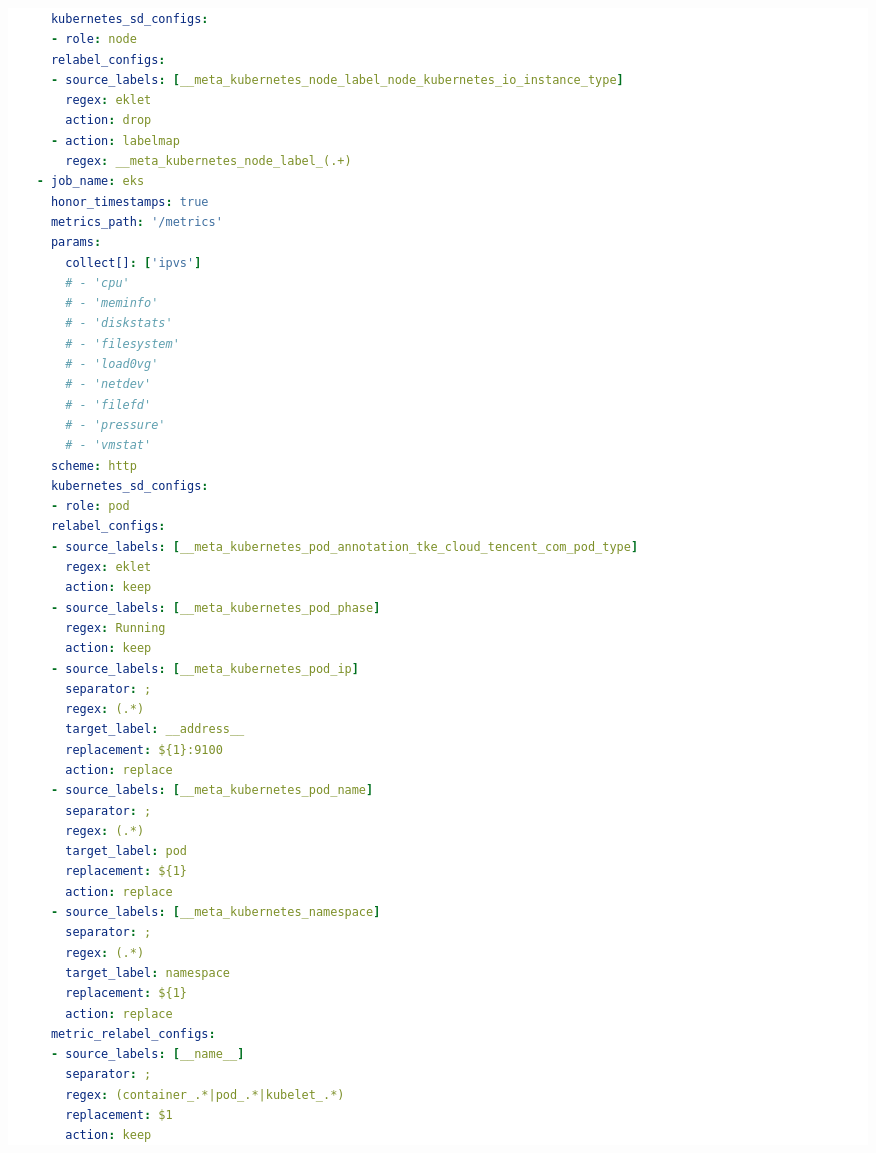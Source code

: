 ```yaml
      kubernetes_sd_configs:
      - role: node
      relabel_configs:
      - source_labels: [__meta_kubernetes_node_label_node_kubernetes_io_instance_type]
        regex: eklet
        action: drop
      - action: labelmap
        regex: __meta_kubernetes_node_label_(.+)
    - job_name: eks
      honor_timestamps: true
      metrics_path: '/metrics'
      params:
        collect[]: ['ipvs']
        # - 'cpu'
        # - 'meminfo'
        # - 'diskstats'
        # - 'filesystem'
        # - 'load0vg'
        # - 'netdev'
        # - 'filefd'
        # - 'pressure'
        # - 'vmstat'
      scheme: http
      kubernetes_sd_configs:
      - role: pod
      relabel_configs:
      - source_labels: [__meta_kubernetes_pod_annotation_tke_cloud_tencent_com_pod_type]
        regex: eklet
        action: keep
      - source_labels: [__meta_kubernetes_pod_phase]
        regex: Running
        action: keep
      - source_labels: [__meta_kubernetes_pod_ip]
        separator: ;
        regex: (.*)
        target_label: __address__
        replacement: ${1}:9100
        action: replace
      - source_labels: [__meta_kubernetes_pod_name]
        separator: ;
        regex: (.*)
        target_label: pod
        replacement: ${1}
        action: replace
      - source_labels: [__meta_kubernetes_namespace]
        separator: ;
        regex: (.*)
        target_label: namespace
        replacement: ${1}
        action: replace
      metric_relabel_configs:
      - source_labels: [__name__]
        separator: ;
        regex: (container_.*|pod_.*|kubelet_.*)
        replacement: $1
        action: keep
```
